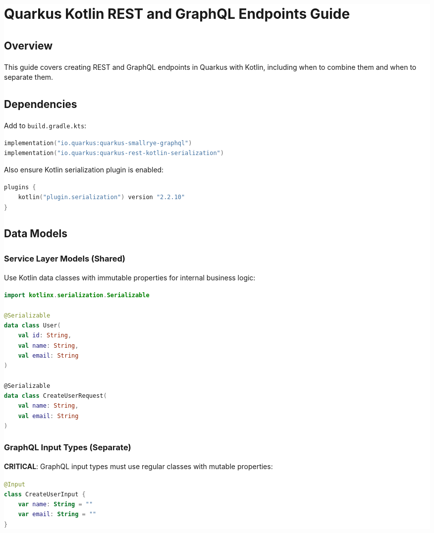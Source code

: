 # Quarkus Kotlin REST and GraphQL Endpoints Guide

## Overview

This guide covers creating REST and GraphQL endpoints in Quarkus with Kotlin, including when to combine them and when to separate them.

## Dependencies

Add to `build.gradle.kts`:

```kotlin
implementation("io.quarkus:quarkus-smallrye-graphql")
implementation("io.quarkus:quarkus-rest-kotlin-serialization")
```

Also ensure Kotlin serialization plugin is enabled:

```kotlin
plugins {
    kotlin("plugin.serialization") version "2.2.10"
}
```

## Data Models

### Service Layer Models (Shared)
Use Kotlin data classes with immutable properties for internal business logic:

```kotlin
import kotlinx.serialization.Serializable

@Serializable
data class User(
    val id: String,
    val name: String,
    val email: String
)

@Serializable
data class CreateUserRequest(
    val name: String,
    val email: String
)
```

### GraphQL Input Types (Separate)
**CRITICAL**: GraphQL input types must use regular classes with mutable properties:

```kotlin
@Input
class CreateUserInput {
    var name: String = ""
    var email: String = ""
}
```
